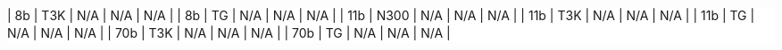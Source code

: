 | 8b    | T3K    | N/A       | N/A       | N/A           |
| 8b    | TG     | N/A       | N/A       | N/A           |
| 11b   | N300   | N/A       | N/A       | N/A           |
| 11b   | T3K    | N/A       | N/A       | N/A           |
| 11b   | TG     | N/A       | N/A       | N/A           |
| 70b   | T3K    | N/A       | N/A       | N/A           |
| 70b   | TG     | N/A       | N/A       | N/A           |
